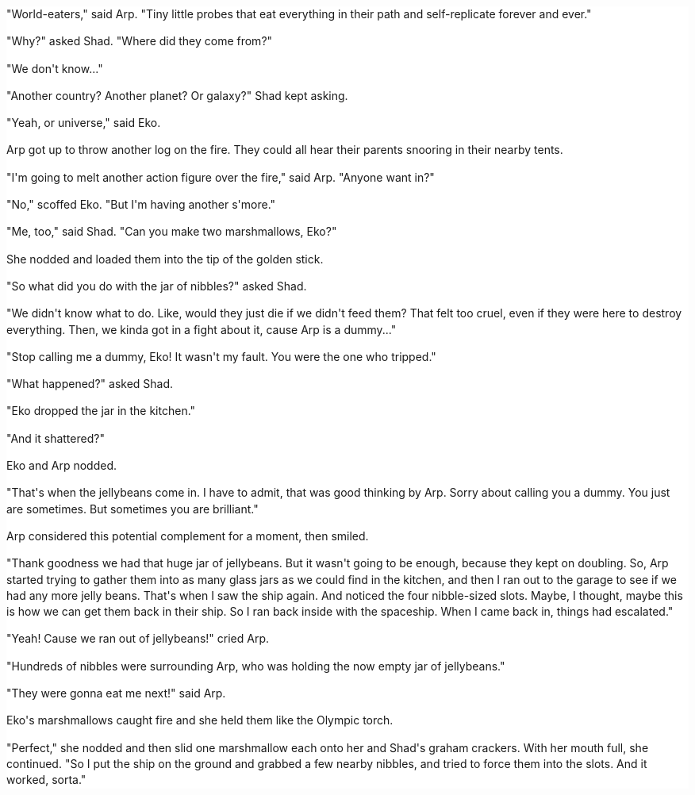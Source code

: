 "World-eaters," said Arp. "Tiny little probes that eat everything in their path and self-replicate forever and ever."

"Why?" asked Shad. "Where did they come from?"

"We don't know..."

"Another country? Another planet? Or galaxy?" Shad kept asking.

"Yeah, or universe," said Eko.

Arp got up to throw another log on the fire. They could all hear their parents snooring in their nearby tents.

"I'm going to melt another action figure over the fire," said Arp. "Anyone want in?"

"No," scoffed Eko. "But I'm having another s'more."

"Me, too," said Shad. "Can you make two marshmallows, Eko?"

She nodded and loaded them into the tip of the golden stick.

"So what did you do with the jar of nibbles?" asked Shad.

"We didn't know what to do. Like, would they just die if we didn't feed them? That felt too cruel, even if they were here to destroy everything. Then, we kinda got in a fight about it, cause Arp is a dummy..."

"Stop calling me a dummy, Eko! It wasn't my fault. You were the one who tripped."

"What happened?" asked Shad.

"Eko dropped the jar in the kitchen."

"And it shattered?"

Eko and Arp nodded.

"That's when the jellybeans come in. I have to admit, that was good thinking by Arp. Sorry about calling you a dummy. You just are sometimes. But sometimes you are brilliant."

Arp considered this potential complement for a moment, then smiled.

"Thank goodness we had that huge jar of jellybeans. But it wasn't going to be enough, because they kept on doubling. So, Arp started trying to gather them into as many glass jars as we could find in the kitchen, and then I ran out to the garage to see if we had any more jelly beans. That's when I saw the ship again. And noticed the four nibble-sized slots. Maybe, I thought, maybe this is how we can get them back in their ship. So I ran back inside with the spaceship. When I came back in, things had escalated."

"Yeah! Cause we ran out of jellybeans!" cried Arp.

"Hundreds of nibbles were surrounding Arp, who was holding the now empty jar of jellybeans."

"They were gonna eat me next!" said Arp.

Eko's marshmallows caught fire and she held them like the Olympic torch.

"Perfect," she nodded and then slid one marshmallow each onto her and Shad's graham crackers. With her mouth full, she continued. "So I put the ship on the ground and grabbed a few nearby nibbles, and tried to force them into the slots. And it worked, sorta."
